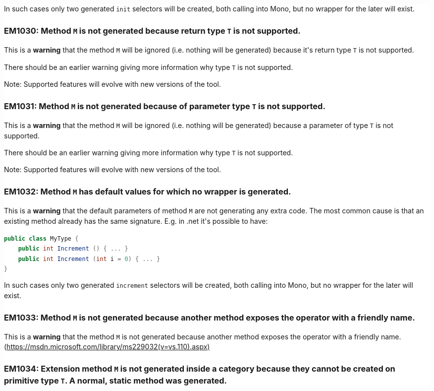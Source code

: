 In such cases only two generated `init` selectors will be created, both calling into Mono, but no wrapper for the later will exist.

<a name="EM1030" />

### EM1030: Method `M` is not generated because return type `T` is not supported.

This is a **warning** that the method `M` will be ignored (i.e. nothing will be generated) because it's return type `T` is not supported.

There should be an earlier warning giving more information why type `T` is not supported.

Note: Supported features will evolve with new versions of the tool.

<a name="EM1031" />

### EM1031: Method `M` is not generated because of parameter type `T` is not supported.

This is a **warning** that the method `M` will be ignored (i.e. nothing will be generated) because a parameter of type `T` is not supported.

There should be an earlier warning giving more information why type `T` is not supported.

Note: Supported features will evolve with new versions of the tool.

<a name="EM1032" />

### EM1032: Method `M` has default values for which no wrapper is generated.

This is a **warning** that the default parameters of method `M` are not generating any extra code. The most common cause is that an existing method already has the same signature. E.g. in .net it's possible to have:

```csharp
public class MyType {
    public int Increment () { ... }
    public int Increment (int i = 0) { ... }
}
```

In such cases only two generated `increment` selectors will be created, both calling into Mono, but no wrapper for the later will exist.

<a name="EM1033" />

### EM1033: Method `M` is not generated because another method exposes the operator with a friendly name.

This is a **warning** that the method `M` is not generated because another method exposes the operator with a friendly name. (https://msdn.microsoft.com/library/ms229032(v=vs.110).aspx)

<a name="EM1034" />

### EM1034: Extension method `M` is not generated inside a category because they cannot be created on primitive type `T`. A normal, static method was generated.
